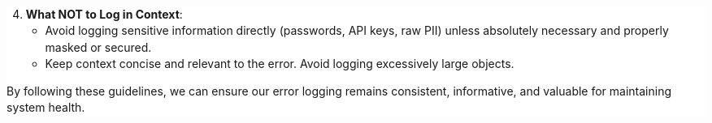 4.  **What NOT to Log in Context**:
    -   Avoid logging sensitive information directly (passwords, API keys, raw PII) unless absolutely necessary and properly masked or secured.
    -   Keep context concise and relevant to the error. Avoid logging excessively large objects.

By following these guidelines, we can ensure our error logging remains consistent, informative, and valuable for maintaining system health.